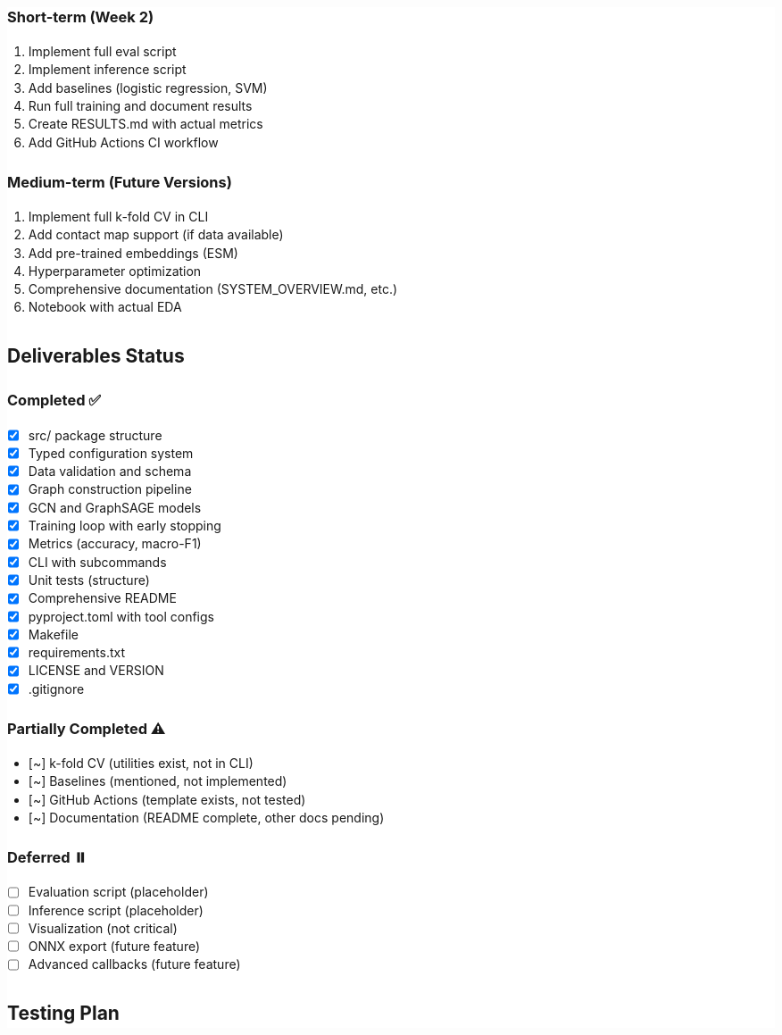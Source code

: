 ### Short-term (Week 2)
1. Implement full eval script
2. Implement inference script
3. Add baselines (logistic regression, SVM)
4. Run full training and document results
5. Create RESULTS.md with actual metrics
6. Add GitHub Actions CI workflow

### Medium-term (Future Versions)
1. Implement full k-fold CV in CLI
2. Add contact map support (if data available)
3. Add pre-trained embeddings (ESM)
4. Hyperparameter optimization
5. Comprehensive documentation (SYSTEM_OVERVIEW.md, etc.)
6. Notebook with actual EDA

## Deliverables Status

### Completed ✅
- [x] src/ package structure
- [x] Typed configuration system
- [x] Data validation and schema
- [x] Graph construction pipeline
- [x] GCN and GraphSAGE models
- [x] Training loop with early stopping
- [x] Metrics (accuracy, macro-F1)
- [x] CLI with subcommands
- [x] Unit tests (structure)
- [x] Comprehensive README
- [x] pyproject.toml with tool configs
- [x] Makefile
- [x] requirements.txt
- [x] LICENSE and VERSION
- [x] .gitignore

### Partially Completed ⚠️
- [~] k-fold CV (utilities exist, not in CLI)
- [~] Baselines (mentioned, not implemented)
- [~] GitHub Actions (template exists, not tested)
- [~] Documentation (README complete, other docs pending)

### Deferred ⏸️
- [ ] Evaluation script (placeholder)
- [ ] Inference script (placeholder)
- [ ] Visualization (not critical)
- [ ] ONNX export (future feature)
- [ ] Advanced callbacks (future feature)

## Testing Plan
